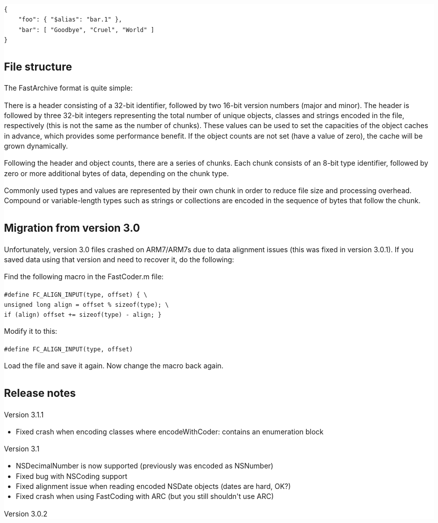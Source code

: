     {
        "foo": { "$alias": "bar.1" },
        "bar": [ "Goodbye", "Cruel", "World" ]
    }


File structure
---------------------------

The FastArchive format is quite simple:

There is a header consisting of a 32-bit identifier, followed by two 16-bit version numbers (major and minor). The header is followed by three 32-bit integers representing the total number of unique objects, classes and strings encoded in the file, respectively (this is not the same as the number of chunks). These values can be used to set the capacities of the object caches in advance, which provides some performance benefit. If the object counts are not set (have a value of zero), the cache will be grown dynamically.

Following the header and object counts, there are a series of chunks. Each chunk consists of an 8-bit type identifier, followed by zero or more additional bytes of data, depending on the chunk type.

Commonly used types and values are represented by their own chunk in order to reduce file size and processing overhead. Compound or variable-length types such as strings or collections are encoded in the sequence of bytes that follow the chunk.
 
 
Migration from version 3.0
---------------------------
 
Unfortunately, version 3.0 files crashed on ARM7/ARM7s due to data alignment issues (this was fixed in version 3.0.1). If you saved data using that version and need to recover it, do the following:
 
Find the following macro in the FastCoder.m file:
 
    #define FC_ALIGN_INPUT(type, offset) { \
    unsigned long align = offset % sizeof(type); \
    if (align) offset += sizeof(type) - align; }
 
Modify it to this:
 
    #define FC_ALIGN_INPUT(type, offset)
 
Load the file and save it again. Now change the macro back again.

    
Release notes
------------------

Version 3.1.1

- Fixed crash when encoding classes where encodeWithCoder: contains an enumeration block

Version 3.1

- NSDecimalNumber is now supported (previously was encoded as NSNumber)
- Fixed bug with NSCoding support
- Fixed alignment issue when reading encoded NSDate objects (dates are hard, OK?)
- Fixed crash when using FastCoding with ARC (but you still shouldn't use ARC)

Version 3.0.2
 